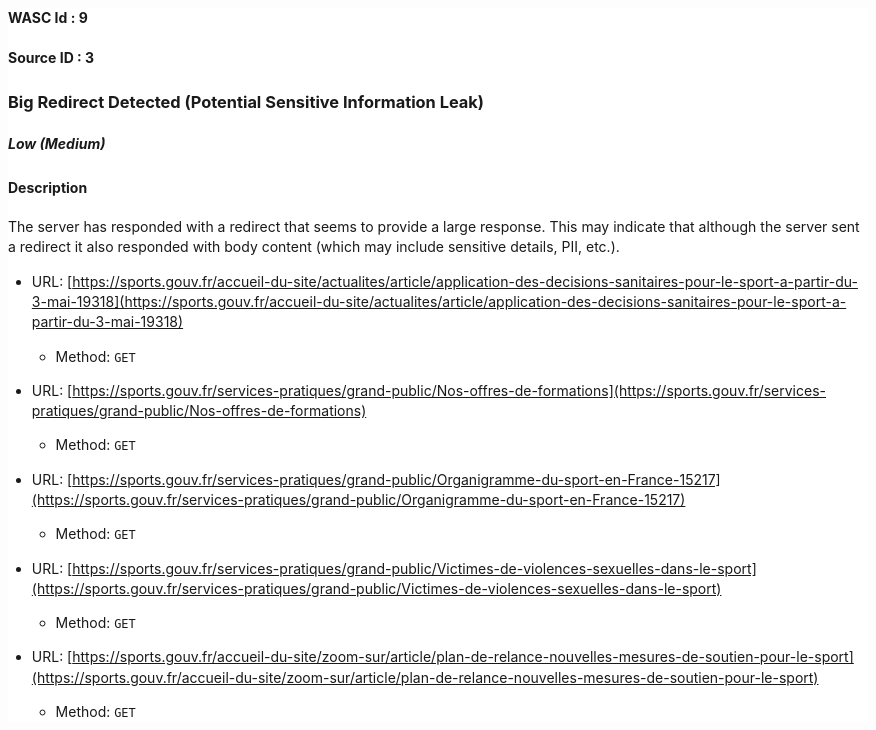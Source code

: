 #### WASC Id : 9
  
#### Source ID : 3

  
  
  
  
### Big Redirect Detected (Potential Sensitive Information Leak)
##### Low (Medium)
  
  
  
  
#### Description
<p>The server has responded with a redirect that seems to provide a large response. This may indicate that although the server sent a redirect it also responded with body content (which may include sensitive details, PII, etc.).</p>
  
  
  
* URL: [https://sports.gouv.fr/accueil-du-site/actualites/article/application-des-decisions-sanitaires-pour-le-sport-a-partir-du-3-mai-19318](https://sports.gouv.fr/accueil-du-site/actualites/article/application-des-decisions-sanitaires-pour-le-sport-a-partir-du-3-mai-19318)
  
  
  * Method: `GET`
  
  
  
  
* URL: [https://sports.gouv.fr/services-pratiques/grand-public/Nos-offres-de-formations](https://sports.gouv.fr/services-pratiques/grand-public/Nos-offres-de-formations)
  
  
  * Method: `GET`
  
  
  
  
* URL: [https://sports.gouv.fr/services-pratiques/grand-public/Organigramme-du-sport-en-France-15217](https://sports.gouv.fr/services-pratiques/grand-public/Organigramme-du-sport-en-France-15217)
  
  
  * Method: `GET`
  
  
  
  
* URL: [https://sports.gouv.fr/services-pratiques/grand-public/Victimes-de-violences-sexuelles-dans-le-sport](https://sports.gouv.fr/services-pratiques/grand-public/Victimes-de-violences-sexuelles-dans-le-sport)
  
  
  * Method: `GET`
  
  
  
  
* URL: [https://sports.gouv.fr/accueil-du-site/zoom-sur/article/plan-de-relance-nouvelles-mesures-de-soutien-pour-le-sport](https://sports.gouv.fr/accueil-du-site/zoom-sur/article/plan-de-relance-nouvelles-mesures-de-soutien-pour-le-sport)
  
  
  * Method: `GET`
  